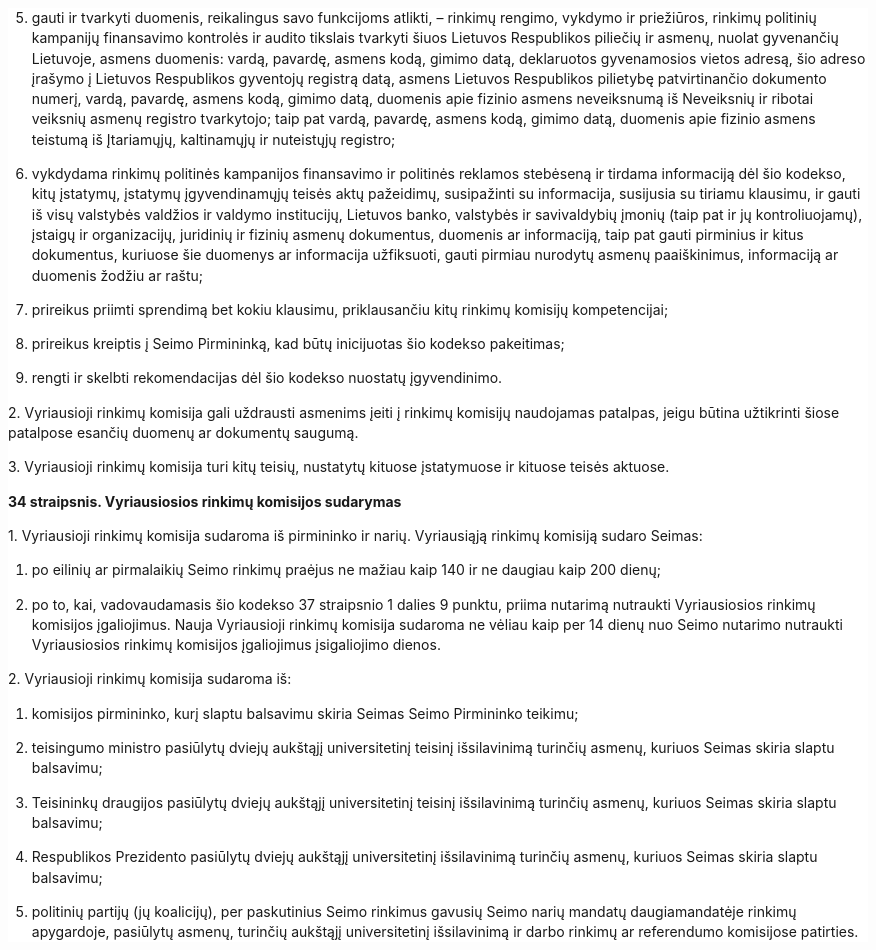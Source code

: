 5. gauti ir tvarkyti duomenis, reikalingus savo funkcijoms atlikti, – rinkimų rengimo, vykdymo ir priežiūros, rinkimų politinių kampanijų finansavimo kontrolės ir audito tikslais tvarkyti šiuos Lietuvos Respublikos piliečių ir asmenų, nuolat gyvenančių Lietuvoje, asmens duomenis: vardą, pavardę, asmens kodą, gimimo datą, deklaruotos gyvenamosios vietos adresą, šio adreso įrašymo į Lietuvos Respublikos gyventojų registrą datą, asmens Lietuvos Respublikos pilietybę patvirtinančio dokumento numerį, vardą, pavardę, asmens kodą, gimimo datą, duomenis apie fizinio asmens neveiksnumą iš Neveiksnių ir ribotai veiksnių asmenų registro tvarkytojo; taip pat vardą, pavardę, asmens kodą, gimimo datą, duomenis apie fizinio asmens teistumą iš Įtariamųjų, kaltinamųjų ir nuteistųjų registro;

6. vykdydama rinkimų politinės kampanijos finansavimo ir politinės reklamos stebėseną ir tirdama informaciją dėl šio kodekso, kitų įstatymų, įstatymų įgyvendinamųjų teisės aktų pažeidimų, susipažinti su informacija, susijusia su tiriamu klausimu, ir gauti iš visų valstybės valdžios ir valdymo institucijų, Lietuvos banko, valstybės ir savivaldybių įmonių (taip pat ir jų kontroliuojamų), įstaigų ir organizacijų, juridinių ir fizinių asmenų dokumentus, duomenis ar informaciją, taip pat gauti pirminius ir kitus dokumentus, kuriuose šie duomenys ar informacija užfiksuoti, gauti pirmiau nurodytų asmenų paaiškinimus, informaciją ar duomenis žodžiu ar raštu;

7. prireikus priimti sprendimą bet kokiu klausimu, priklausančiu kitų rinkimų komisijų kompetencijai;

8. prireikus kreiptis į Seimo Pirmininką, kad būtų inicijuotas šio kodekso pakeitimas;

9. rengti ir skelbti rekomendacijas dėl šio kodekso nuostatų įgyvendinimo.

2\. Vyriausioji rinkimų komisija gali uždrausti asmenims įeiti į rinkimų komisijų naudojamas patalpas, jeigu būtina užtikrinti šiose patalpose esančių duomenų ar dokumentų saugumą.

3\. Vyriausioji rinkimų komisija turi kitų teisių, nustatytų kituose įstatymuose ir kituose teisės aktuose.

**34 straipsnis. Vyriausiosios rinkimų komisijos sudarymas**

1\. Vyriausioji rinkimų komisija sudaroma iš pirmininko ir narių. Vyriausiąją rinkimų komisiją sudaro Seimas:

1. po eilinių ar pirmalaikių Seimo rinkimų praėjus ne mažiau kaip 140 ir ne daugiau kaip 200 dienų;

2. po to, kai, vadovaudamasis šio kodekso 37 straipsnio 1 dalies 9 punktu, priima nutarimą nutraukti Vyriausiosios rinkimų komisijos įgaliojimus. Nauja Vyriausioji rinkimų komisija sudaroma ne vėliau kaip per 14 dienų nuo Seimo nutarimo nutraukti Vyriausiosios rinkimų komisijos įgaliojimus įsigaliojimo dienos.

2\. Vyriausioji rinkimų komisija sudaroma iš:

1. komisijos pirmininko, kurį slaptu balsavimu skiria Seimas Seimo Pirmininko teikimu;

2. teisingumo ministro pasiūlytų dviejų aukštąjį universitetinį teisinį išsilavinimą turinčių asmenų, kuriuos Seimas skiria slaptu balsavimu;

3. Teisininkų draugijos pasiūlytų dviejų aukštąjį universitetinį teisinį išsilavinimą turinčių asmenų, kuriuos Seimas skiria slaptu balsavimu;

4. Respublikos Prezidento pasiūlytų dviejų aukštąjį universitetinį išsilavinimą turinčių asmenų, kuriuos Seimas skiria slaptu balsavimu;

5. politinių partijų (jų koalicijų), per paskutinius Seimo rinkimus gavusių Seimo narių mandatų daugiamandatėje rinkimų apygardoje, pasiūlytų asmenų, turinčių aukštąjį universitetinį išsilavinimą ir darbo rinkimų ar referendumo komisijose patirties.
